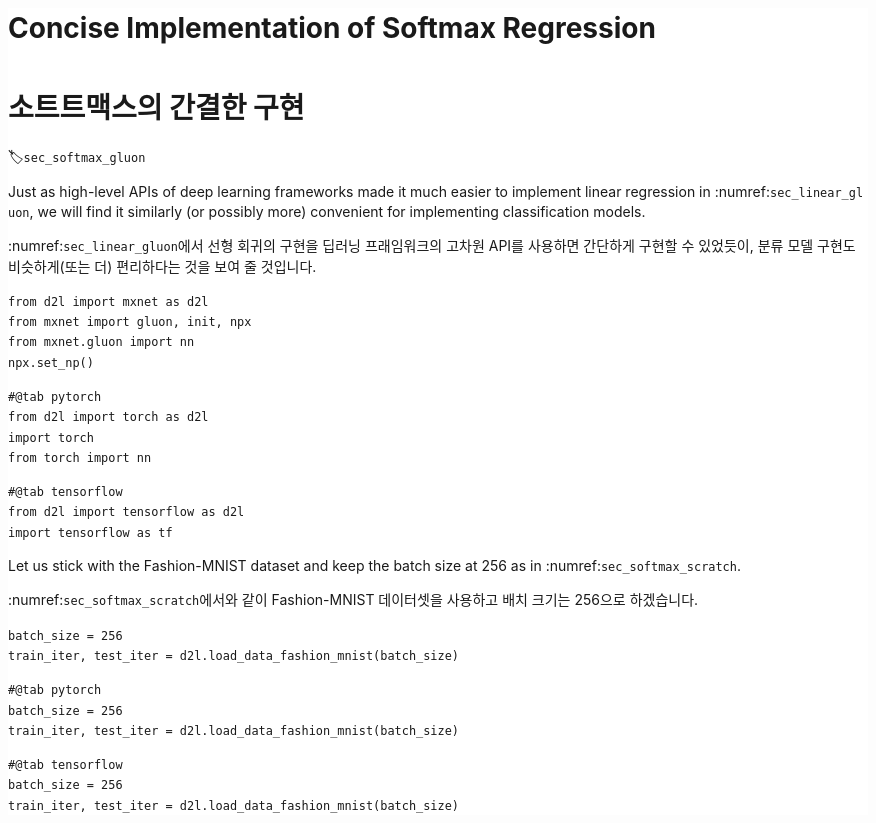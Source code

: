 # Concise Implementation of Softmax Regression
# 소트트맥스의 간결한 구현
:label:`sec_softmax_gluon`

Just as high-level APIs of deep learning frameworks
made it much easier
to implement linear regression in :numref:`sec_linear_gluon`,
we will find it similarly (or possibly more)
convenient for implementing classification models.

:numref:`sec_linear_gluon`에서 선형 회귀의 구현을 딥러닝 프래임워크의 고차원 API를 사용하면 간단하게 구현할 수 있었듯이, 분류 모델 구현도 비슷하게(또는 더) 편리하다는 것을 보여 줄 것입니다.

```{.python .input}
from d2l import mxnet as d2l
from mxnet import gluon, init, npx
from mxnet.gluon import nn
npx.set_np()
```

```{.python .input}
#@tab pytorch
from d2l import torch as d2l
import torch
from torch import nn
```

```{.python .input}
#@tab tensorflow
from d2l import tensorflow as d2l
import tensorflow as tf
```

Let us stick with the Fashion-MNIST dataset
and keep the batch size at 256 as in :numref:`sec_softmax_scratch`.

:numref:`sec_softmax_scratch`에서와 같이 Fashion-MNIST 데이터셋을 사용하고 배치 크기는 256으로 하겠습니다.

```{.python .input}
batch_size = 256
train_iter, test_iter = d2l.load_data_fashion_mnist(batch_size)
```

```{.python .input}
#@tab pytorch
batch_size = 256
train_iter, test_iter = d2l.load_data_fashion_mnist(batch_size)
```

```{.python .input}
#@tab tensorflow
batch_size = 256
train_iter, test_iter = d2l.load_data_fashion_mnist(batch_size)
```
